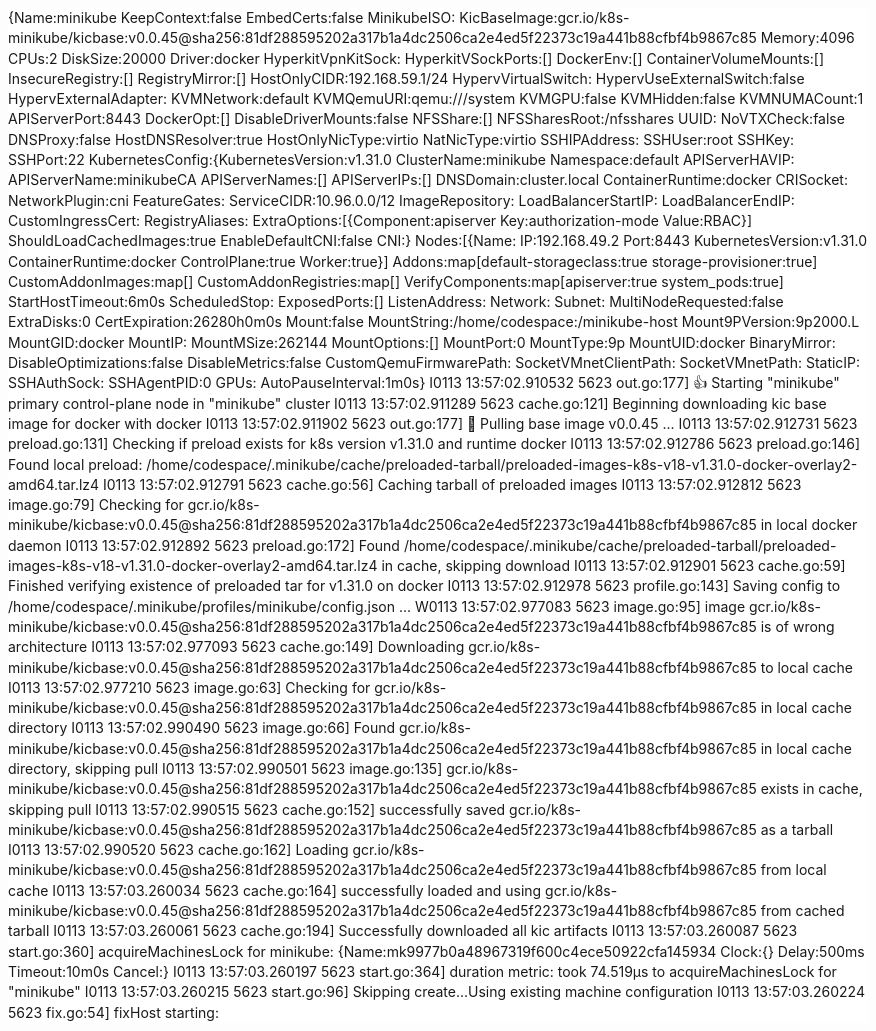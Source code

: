 {Name:minikube KeepContext:false EmbedCerts:false MinikubeISO: KicBaseImage:gcr.io/k8s-minikube/kicbase:v0.0.45@sha256:81df288595202a317b1a4dc2506ca2e4ed5f22373c19a441b88cfbf4b9867c85 Memory:4096 CPUs:2 DiskSize:20000 Driver:docker HyperkitVpnKitSock: HyperkitVSockPorts:[] DockerEnv:[] ContainerVolumeMounts:[] InsecureRegistry:[] RegistryMirror:[] HostOnlyCIDR:192.168.59.1/24 HypervVirtualSwitch: HypervUseExternalSwitch:false HypervExternalAdapter: KVMNetwork:default KVMQemuURI:qemu:///system KVMGPU:false KVMHidden:false KVMNUMACount:1 APIServerPort:8443 DockerOpt:[] DisableDriverMounts:false NFSShare:[] NFSSharesRoot:/nfsshares UUID: NoVTXCheck:false DNSProxy:false HostDNSResolver:true HostOnlyNicType:virtio NatNicType:virtio SSHIPAddress: SSHUser:root SSHKey: SSHPort:22 KubernetesConfig:{KubernetesVersion:v1.31.0 ClusterName:minikube Namespace:default APIServerHAVIP: APIServerName:minikubeCA APIServerNames:[] APIServerIPs:[] DNSDomain:cluster.local ContainerRuntime:docker CRISocket: NetworkPlugin:cni FeatureGates: ServiceCIDR:10.96.0.0/12 ImageRepository: LoadBalancerStartIP: LoadBalancerEndIP: CustomIngressCert: RegistryAliases: ExtraOptions:[{Component:apiserver Key:authorization-mode Value:RBAC}] ShouldLoadCachedImages:true EnableDefaultCNI:false CNI:} Nodes:[{Name: IP:192.168.49.2 Port:8443 KubernetesVersion:v1.31.0 ContainerRuntime:docker ControlPlane:true Worker:true}] Addons:map[default-storageclass:true storage-provisioner:true] CustomAddonImages:map[] CustomAddonRegistries:map[] VerifyComponents:map[apiserver:true system_pods:true] StartHostTimeout:6m0s ScheduledStop:<nil> ExposedPorts:[] ListenAddress: Network: Subnet: MultiNodeRequested:false ExtraDisks:0 CertExpiration:26280h0m0s Mount:false MountString:/home/codespace:/minikube-host Mount9PVersion:9p2000.L MountGID:docker MountIP: MountMSize:262144 MountOptions:[] MountPort:0 MountType:9p MountUID:docker BinaryMirror: DisableOptimizations:false DisableMetrics:false CustomQemuFirmwarePath: SocketVMnetClientPath: SocketVMnetPath: StaticIP: SSHAuthSock: SSHAgentPID:0 GPUs: AutoPauseInterval:1m0s}
I0113 13:57:02.910532    5623 out.go:177] 👍  Starting "minikube" primary control-plane node in "minikube" cluster
I0113 13:57:02.911289    5623 cache.go:121] Beginning downloading kic base image for docker with docker
I0113 13:57:02.911902    5623 out.go:177] 🚜  Pulling base image v0.0.45 ...
I0113 13:57:02.912731    5623 preload.go:131] Checking if preload exists for k8s version v1.31.0 and runtime docker
I0113 13:57:02.912786    5623 preload.go:146] Found local preload: /home/codespace/.minikube/cache/preloaded-tarball/preloaded-images-k8s-v18-v1.31.0-docker-overlay2-amd64.tar.lz4
I0113 13:57:02.912791    5623 cache.go:56] Caching tarball of preloaded images
I0113 13:57:02.912812    5623 image.go:79] Checking for gcr.io/k8s-minikube/kicbase:v0.0.45@sha256:81df288595202a317b1a4dc2506ca2e4ed5f22373c19a441b88cfbf4b9867c85 in local docker daemon
I0113 13:57:02.912892    5623 preload.go:172] Found /home/codespace/.minikube/cache/preloaded-tarball/preloaded-images-k8s-v18-v1.31.0-docker-overlay2-amd64.tar.lz4 in cache, skipping download
I0113 13:57:02.912901    5623 cache.go:59] Finished verifying existence of preloaded tar for v1.31.0 on docker
I0113 13:57:02.912978    5623 profile.go:143] Saving config to /home/codespace/.minikube/profiles/minikube/config.json ...
W0113 13:57:02.977083    5623 image.go:95] image gcr.io/k8s-minikube/kicbase:v0.0.45@sha256:81df288595202a317b1a4dc2506ca2e4ed5f22373c19a441b88cfbf4b9867c85 is of wrong architecture
I0113 13:57:02.977093    5623 cache.go:149] Downloading gcr.io/k8s-minikube/kicbase:v0.0.45@sha256:81df288595202a317b1a4dc2506ca2e4ed5f22373c19a441b88cfbf4b9867c85 to local cache
I0113 13:57:02.977210    5623 image.go:63] Checking for gcr.io/k8s-minikube/kicbase:v0.0.45@sha256:81df288595202a317b1a4dc2506ca2e4ed5f22373c19a441b88cfbf4b9867c85 in local cache directory
I0113 13:57:02.990490    5623 image.go:66] Found gcr.io/k8s-minikube/kicbase:v0.0.45@sha256:81df288595202a317b1a4dc2506ca2e4ed5f22373c19a441b88cfbf4b9867c85 in local cache directory, skipping pull
I0113 13:57:02.990501    5623 image.go:135] gcr.io/k8s-minikube/kicbase:v0.0.45@sha256:81df288595202a317b1a4dc2506ca2e4ed5f22373c19a441b88cfbf4b9867c85 exists in cache, skipping pull
I0113 13:57:02.990515    5623 cache.go:152] successfully saved gcr.io/k8s-minikube/kicbase:v0.0.45@sha256:81df288595202a317b1a4dc2506ca2e4ed5f22373c19a441b88cfbf4b9867c85 as a tarball
I0113 13:57:02.990520    5623 cache.go:162] Loading gcr.io/k8s-minikube/kicbase:v0.0.45@sha256:81df288595202a317b1a4dc2506ca2e4ed5f22373c19a441b88cfbf4b9867c85 from local cache
I0113 13:57:03.260034    5623 cache.go:164] successfully loaded and using gcr.io/k8s-minikube/kicbase:v0.0.45@sha256:81df288595202a317b1a4dc2506ca2e4ed5f22373c19a441b88cfbf4b9867c85 from cached tarball
I0113 13:57:03.260061    5623 cache.go:194] Successfully downloaded all kic artifacts
I0113 13:57:03.260087    5623 start.go:360] acquireMachinesLock for minikube: {Name:mk9977b0a48967319f600c4ece50922cfa145934 Clock:{} Delay:500ms Timeout:10m0s Cancel:<nil>}
I0113 13:57:03.260197    5623 start.go:364] duration metric: took 74.519µs to acquireMachinesLock for "minikube"
I0113 13:57:03.260215    5623 start.go:96] Skipping create...Using existing machine configuration
I0113 13:57:03.260224    5623 fix.go:54] fixHost starting: 